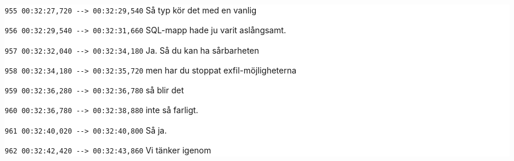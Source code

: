 

`955 00:32:27,720 --> 00:32:29,540`
Så typ kör det med en vanlig



`956 00:32:29,540 --> 00:32:31,660`
SQL-mapp hade ju varit aslångsamt.



`957 00:32:32,040 --> 00:32:34,180`
Ja. Så du kan ha sårbarheten



`958 00:32:34,180 --> 00:32:35,720`
men har du stoppat exfil-möjligheterna



`959 00:32:36,280 --> 00:32:36,780`
så blir det



`960 00:32:36,780 --> 00:32:38,880`
inte så farligt.



`961 00:32:40,020 --> 00:32:40,800`
Så ja.



`962 00:32:42,420 --> 00:32:43,860`
Vi tänker igenom



